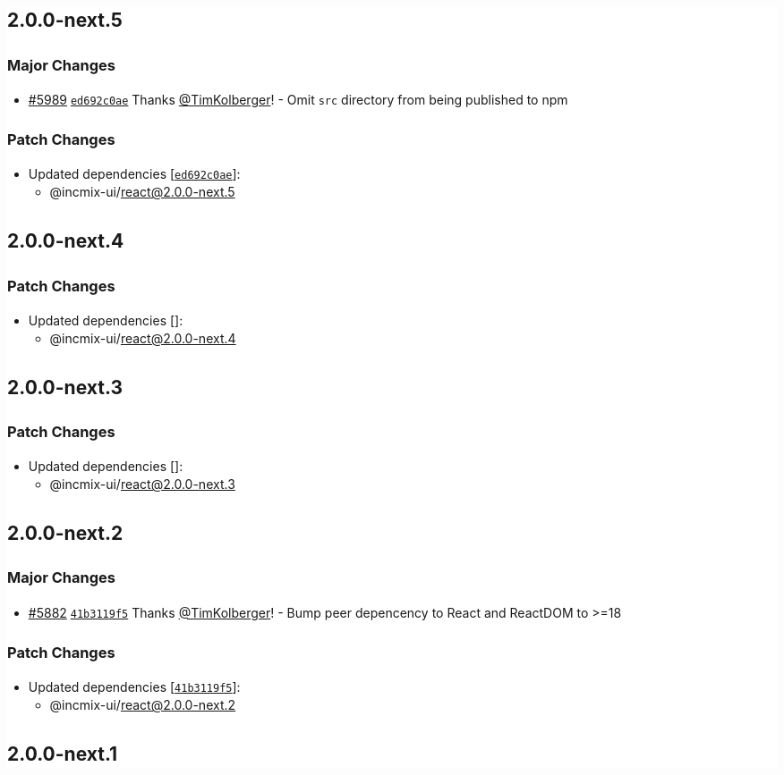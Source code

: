 ## 2.0.0-next.5

### Major Changes

- [#5989](https://github.com/incmix-ui/incmix-ui/pull/5989)
  [`ed692c0ae`](https://github.com/incmix-ui/incmix-ui/commit/ed692c0ae670bcac92b3da50d141afc6e233dee7)
  Thanks [@TimKolberger](https://github.com/TimKolberger)! - Omit `src`
  directory from being published to npm

### Patch Changes

- Updated dependencies
  [[`ed692c0ae`](https://github.com/incmix-ui/incmix-ui/commit/ed692c0ae670bcac92b3da50d141afc6e233dee7)]:
  - @incmix-ui/react@2.0.0-next.5

## 2.0.0-next.4

### Patch Changes

- Updated dependencies []:
  - @incmix-ui/react@2.0.0-next.4

## 2.0.0-next.3

### Patch Changes

- Updated dependencies []:
  - @incmix-ui/react@2.0.0-next.3

## 2.0.0-next.2

### Major Changes

- [#5882](https://github.com/incmix-ui/incmix-ui/pull/5882)
  [`41b3119f5`](https://github.com/incmix-ui/incmix-ui/commit/41b3119f59226f7c70942d6fd0f46480f9bcf196)
  Thanks [@TimKolberger](https://github.com/TimKolberger)! - Bump peer
  depencency to React and ReactDOM to >=18

### Patch Changes

- Updated dependencies
  [[`41b3119f5`](https://github.com/incmix-ui/incmix-ui/commit/41b3119f59226f7c70942d6fd0f46480f9bcf196)]:
  - @incmix-ui/react@2.0.0-next.2

## 2.0.0-next.1

